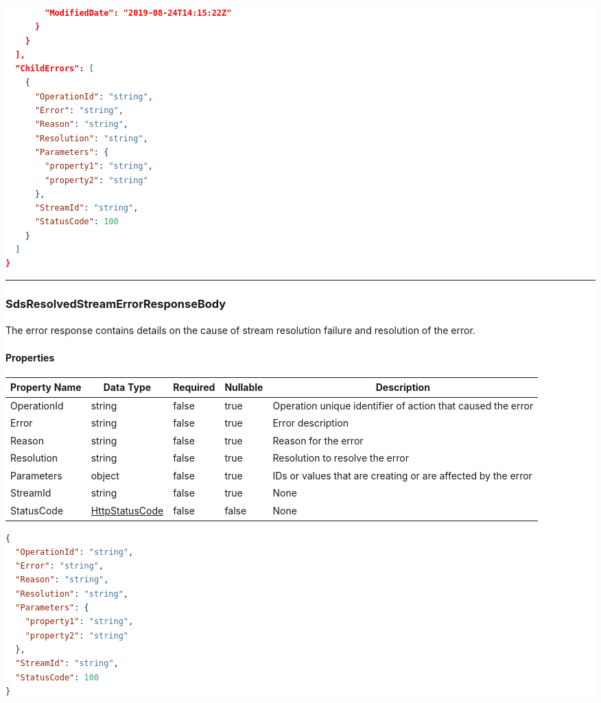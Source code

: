 ```json
        "ModifiedDate": "2019-08-24T14:15:22Z"
      }
    }
  ],
  "ChildErrors": [
    {
      "OperationId": "string",
      "Error": "string",
      "Reason": "string",
      "Resolution": "string",
      "Parameters": {
        "property1": "string",
        "property2": "string"
      },
      "StreamId": "string",
      "StatusCode": 100
    }
  ]
}

```

---

### SdsResolvedStreamErrorResponseBody

<a id="schemasdsresolvedstreamerrorresponsebody"></a>
<a id="schema_SdsResolvedStreamErrorResponseBody"></a>
<a id="tocSsdsresolvedstreamerrorresponsebody"></a>
<a id="tocssdsresolvedstreamerrorresponsebody"></a>

The error response contains details on the cause of stream resolution failure and resolution of the error.

<h4>Properties</h4>

|Property Name|Data Type|Required|Nullable|Description|
|---|---|---|---|---|
|OperationId|string|false|true|Operation unique identifier of action that caused the error|
|Error|string|false|true|Error description|
|Reason|string|false|true|Reason for the error|
|Resolution|string|false|true|Resolution to resolve the error|
|Parameters|object|false|true|IDs or values that are creating or are affected by the error|
|StreamId|string|false|true|None|
|StatusCode|[HttpStatusCode](#schemahttpstatuscode)|false|false|None|

```json
{
  "OperationId": "string",
  "Error": "string",
  "Reason": "string",
  "Resolution": "string",
  "Parameters": {
    "property1": "string",
    "property2": "string"
  },
  "StreamId": "string",
  "StatusCode": 100
}

```